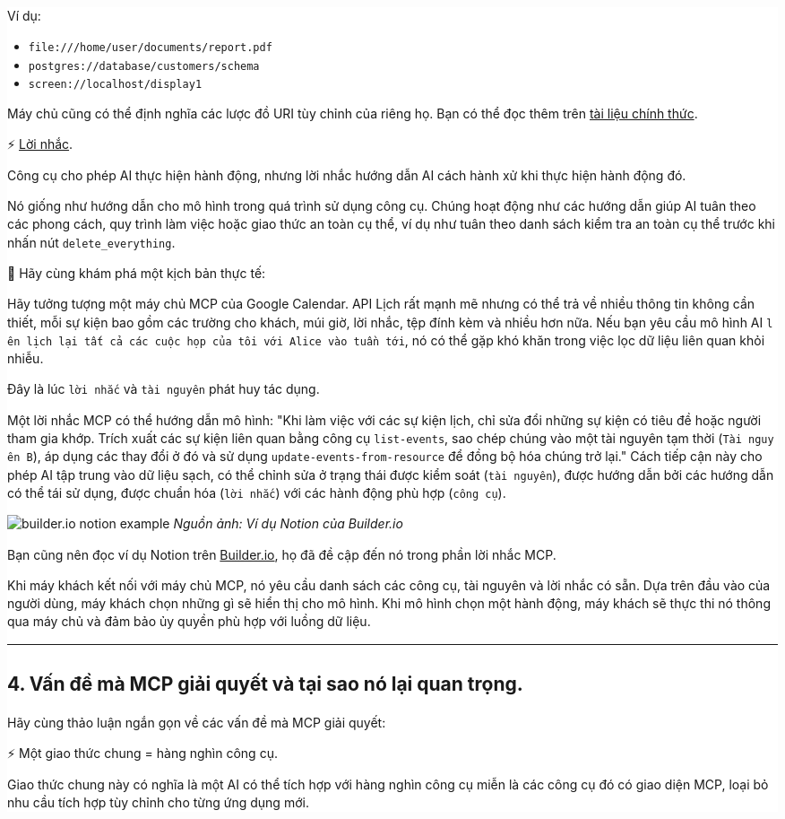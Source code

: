 Ví dụ:

- `file:///home/user/documents/report.pdf`
- `postgres://database/customers/schema`
- `screen://localhost/display1`

Máy chủ cũng có thể định nghĩa các lược đồ URI tùy chỉnh của riêng họ. Bạn có thể đọc thêm trên [tài liệu chính thức](https://modelcontextprotocol.io/docs/concepts/resources).

⚡ [Lời nhắc](https://modelcontextprotocol.io/docs/concepts/prompts).

Công cụ cho phép AI thực hiện hành động, nhưng lời nhắc hướng dẫn AI cách hành xử khi thực hiện hành động đó.

Nó giống như hướng dẫn cho mô hình trong quá trình sử dụng công cụ. Chúng hoạt động như các hướng dẫn giúp AI tuân theo các phong cách, quy trình làm việc hoặc giao thức an toàn cụ thể, ví dụ như tuân theo danh sách kiểm tra an toàn cụ thể trước khi nhấn nút `delete_everything`.

🎯 Hãy cùng khám phá một kịch bản thực tế:

Hãy tưởng tượng một máy chủ MCP của Google Calendar. API Lịch rất mạnh mẽ nhưng có thể trả về nhiều thông tin không cần thiết, mỗi sự kiện bao gồm các trường cho khách, múi giờ, lời nhắc, tệp đính kèm và nhiều hơn nữa. Nếu bạn yêu cầu mô hình AI `lên lịch lại tất cả các cuộc họp của tôi với Alice vào tuần tới`, nó có thể gặp khó khăn trong việc lọc dữ liệu liên quan khỏi nhiễu.

Đây là lúc `lời nhắc` và `tài nguyên` phát huy tác dụng.

Một lời nhắc MCP có thể hướng dẫn mô hình: "Khi làm việc với các sự kiện lịch, chỉ sửa đổi những sự kiện có tiêu đề hoặc người tham gia khớp. Trích xuất các sự kiện liên quan bằng công cụ `list-events`, sao chép chúng vào một tài nguyên tạm thời (`Tài nguyên B`), áp dụng các thay đổi ở đó và sử dụng `update-events-from-resource` để đồng bộ hóa chúng trở lại."
Cách tiếp cận này cho phép AI tập trung vào dữ liệu sạch, có thể chỉnh sửa ở trạng thái được kiểm soát (`tài nguyên`), được hướng dẫn bởi các hướng dẫn có thể tái sử dụng, được chuẩn hóa (`lời nhắc`) với các hành động phù hợp (`công cụ`).

![builder.io notion example](https://media2.dev.to/dynamic/image/width=800%2Cheight=%2Cfit=scale-down%2Cgravity=auto%2Cformat=auto/https%3A%2F%2Fdev-to-uploads.s3.amazonaws.com%2Fuploads%2Farticles%2F6pk6nh004srmvyr59shf.png)
_Nguồn ảnh: Ví dụ Notion của Builder.io_

Bạn cũng nên đọc ví dụ Notion trên [Builder.io](https://www.builder.io/blog/model-context-protocol), họ đã đề cập đến nó trong phần lời nhắc MCP.

Khi máy khách kết nối với máy chủ MCP, nó yêu cầu danh sách các công cụ, tài nguyên và lời nhắc có sẵn. Dựa trên đầu vào của người dùng, máy khách chọn những gì sẽ hiển thị cho mô hình. Khi mô hình chọn một hành động, máy khách sẽ thực thi nó thông qua máy chủ và đảm bảo ủy quyền phù hợp với luồng dữ liệu.

---

## 4. Vấn đề mà MCP giải quyết và tại sao nó lại quan trọng.

Hãy cùng thảo luận ngắn gọn về các vấn đề mà MCP giải quyết:

⚡ Một giao thức chung = hàng nghìn công cụ.

Giao thức chung này có nghĩa là một AI có thể tích hợp với hàng nghìn công cụ miễn là các công cụ đó có giao diện MCP, loại bỏ nhu cầu tích hợp tùy chỉnh cho từng ứng dụng mới.
